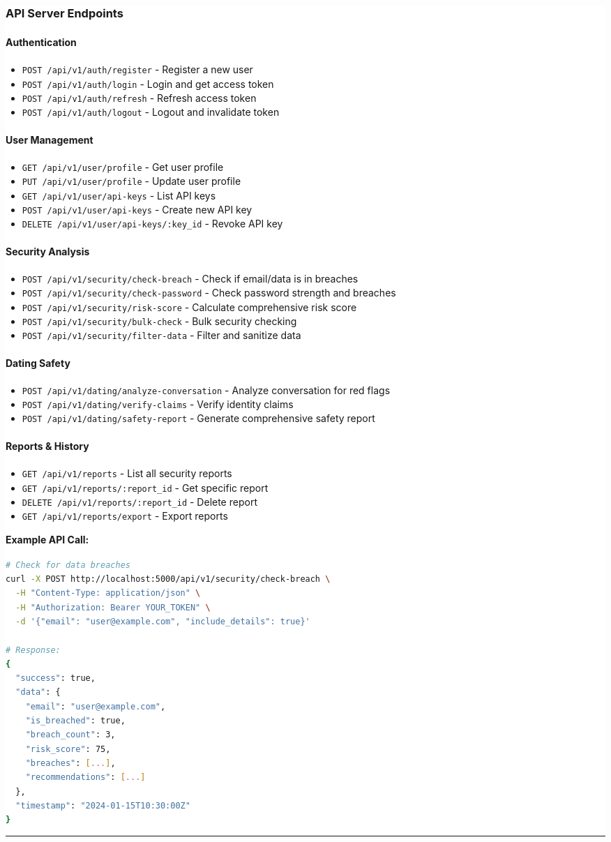 ### API Server Endpoints

#### Authentication
- `POST /api/v1/auth/register` - Register a new user
- `POST /api/v1/auth/login` - Login and get access token
- `POST /api/v1/auth/refresh` - Refresh access token
- `POST /api/v1/auth/logout` - Logout and invalidate token

#### User Management
- `GET /api/v1/user/profile` - Get user profile
- `PUT /api/v1/user/profile` - Update user profile
- `GET /api/v1/user/api-keys` - List API keys
- `POST /api/v1/user/api-keys` - Create new API key
- `DELETE /api/v1/user/api-keys/:key_id` - Revoke API key

#### Security Analysis
- `POST /api/v1/security/check-breach` - Check if email/data is in breaches
- `POST /api/v1/security/check-password` - Check password strength and breaches
- `POST /api/v1/security/risk-score` - Calculate comprehensive risk score
- `POST /api/v1/security/bulk-check` - Bulk security checking
- `POST /api/v1/security/filter-data` - Filter and sanitize data

#### Dating Safety
- `POST /api/v1/dating/analyze-conversation` - Analyze conversation for red flags
- `POST /api/v1/dating/verify-claims` - Verify identity claims
- `POST /api/v1/dating/safety-report` - Generate comprehensive safety report

#### Reports & History
- `GET /api/v1/reports` - List all security reports
- `GET /api/v1/reports/:report_id` - Get specific report
- `DELETE /api/v1/reports/:report_id` - Delete report
- `GET /api/v1/reports/export` - Export reports

**Example API Call:**

```bash
# Check for data breaches
curl -X POST http://localhost:5000/api/v1/security/check-breach \
  -H "Content-Type: application/json" \
  -H "Authorization: Bearer YOUR_TOKEN" \
  -d '{"email": "user@example.com", "include_details": true}'

# Response:
{
  "success": true,
  "data": {
    "email": "user@example.com",
    "is_breached": true,
    "breach_count": 3,
    "risk_score": 75,
    "breaches": [...],
    "recommendations": [...]
  },
  "timestamp": "2024-01-15T10:30:00Z"
}
```

---